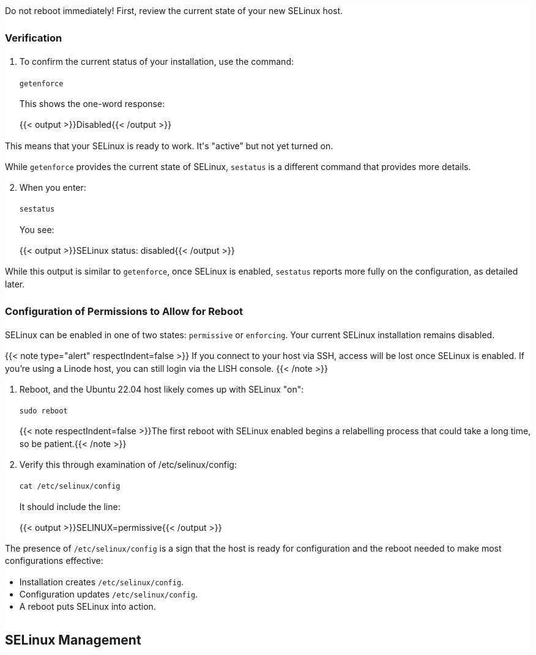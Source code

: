 Do not reboot immediately! First, review the current state of your new SELinux host.

### Verification

1.  To confirm the current status of your installation, use the command:

        getenforce

    This shows the one-word response:

    {{< output >}}Disabled{{< /output >}}

This means that your SELinux is ready to work. It's "active” but not yet turned on.

While `getenforce` provides the current state of SELinux, `sestatus` is a different command that provides more details.

2.  When you enter:

        sestatus

    You see:

    {{< output >}}SELinux status:		disabled{{< /output >}}

While this output is similar to `getenforce`, once SELinux is enabled, `sestatus` reports more fully on the configuration, as detailed later.

### Configuration of Permissions to Allow for Reboot

SELinux can be enabled in one of two states: `permissive` or `enforcing`. Your current SELinux installation remains disabled.

{{< note type="alert" respectIndent=false >}}
If you connect to your host via SSH, access will be lost once SELinux is enabled. If you’re using a Linode host, you can still login via the LISH console.
{{< /note >}}

1.  Reboot, and the Ubuntu 22.04 host likely comes up with SELinux "on":

        sudo reboot

    {{< note respectIndent=false >}}The first reboot with SELinux enabled begins a relabelling process that could take a long time, so be patient.{{< /note >}}

2.  Verify this through examination of /etc/selinux/config:

        cat /etc/selinux/config

    It should include the line:

    {{< output >}}SELINUX=permissive{{< /output >}}

The presence of `/etc/selinux/config` is a sign that the host is ready for configuration and the reboot needed to make most configurations effective:
-   Installation creates `/etc/selinux/config`.
-   Configuration updates `/etc/selinux/config`.
-   A reboot puts SELinux into action.

## SELinux Management
